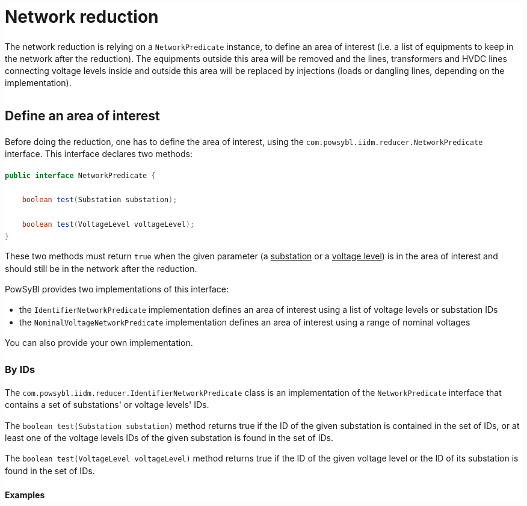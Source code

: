 # Network reduction

The network reduction is relying on a `NetworkPredicate` instance, to define an area of interest (i.e. a list
of equipments to keep in the network after the reduction). The equipments outside this area will be removed and the
lines, transformers and HVDC lines connecting voltage levels inside and outside this area will be replaced by injections
(loads or dangling lines, depending on the implementation).

## Define an area of interest

Before doing the reduction, one has to define the area of interest, using the `com.powsybl.iidm.reducer.NetworkPredicate`
interface. This interface declares two methods:
```java
public interface NetworkPredicate {

    boolean test(Substation substation);

    boolean test(VoltageLevel voltageLevel);
}
```

These two methods must return `true` when the given parameter (a [substation](../model/substation.md) or a [voltage level](../model/voltageLevel.md))
is in the area of interest and should still be in the network after the reduction.

PowSyBl provides two implementations of this interface:
- the `IdentifierNetworkPredicate` implementation defines an area of interest using a list of voltage levels or
substation IDs
- the `NominalVoltageNetworkPredicate` implementation defines an area of interest using a range of nominal voltages 

You can also provide your own implementation.

### By IDs

The `com.powsybl.iidm.reducer.IdentifierNetworkPredicate` class is an implementation of the `NetworkPredicate` interface
that contains a set of substations' or voltage levels' IDs.

The `boolean test(Substation substation)` method returns true if the ID of the given substation is contained in the set of
IDs, or at least one of the voltage levels IDs of the given substation is found in the set of IDs.

The `boolean test(VoltageLevel voltageLevel)` method returns true if the ID of the given voltage level or the ID of its
substation is found in the set of IDs.

#### Examples
